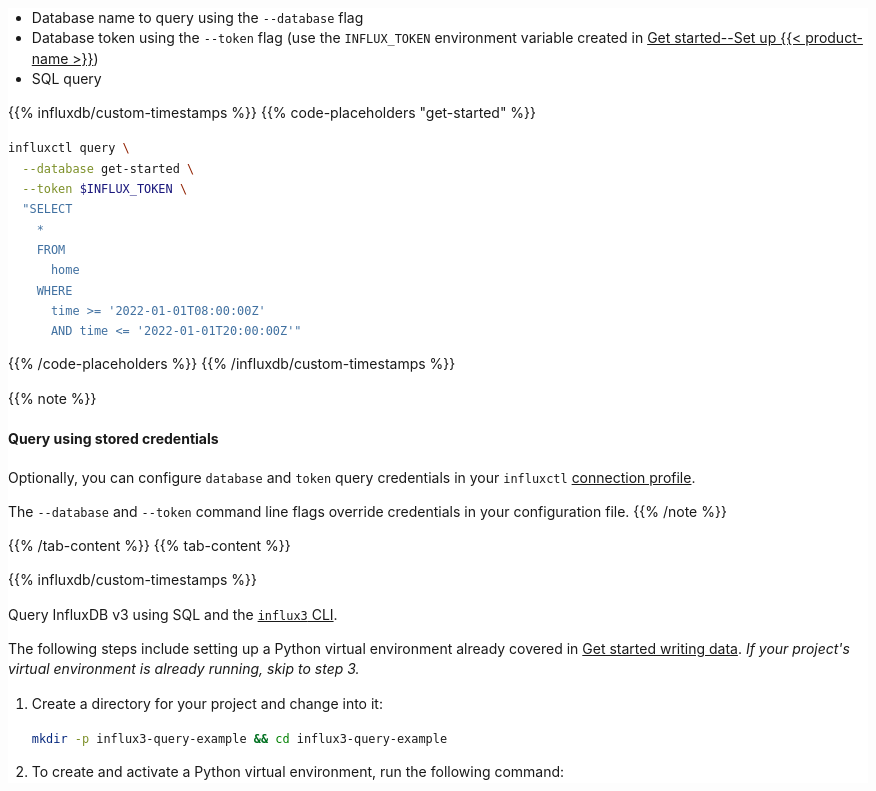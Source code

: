 - Database name to query using the `--database` flag
- Database token using the `--token` flag (use the `INFLUX_TOKEN` environment variable created in
  [Get started--Set up {{< product-name >}}](/influxdb/cloud-dedicated/get-started/setup/#configure-authentication-credentials))
- SQL query

{{% influxdb/custom-timestamps %}}
{{% code-placeholders "get-started" %}}

```sh
influxctl query \
  --database get-started \
  --token $INFLUX_TOKEN \
  "SELECT
    *
    FROM
      home
    WHERE
      time >= '2022-01-01T08:00:00Z'
      AND time <= '2022-01-01T20:00:00Z'"
```

{{% /code-placeholders %}}
{{% /influxdb/custom-timestamps %}}

{{% note %}}
#### Query using stored credentials

Optionally, you can configure `database` and `token` query credentials in your `influxctl`
[connection profile](/influxdb/clustered/reference/cli/influxctl/#create-a-configuration-file).

The `--database` and `--token` command line flags override credentials in your
configuration file.
{{% /note %}}


{{% /tab-content %}}
{{% tab-content %}}

{{% influxdb/custom-timestamps %}}

Query InfluxDB v3 using SQL and the [`influx3` CLI](https://github.com/InfluxCommunity/influxdb3-python-cli).

The following steps include setting up a Python virtual environment already
covered in [Get started writing data](/influxdb/cloud-dedicated/get-started/write/?t=Python#write-line-protocol-to-influxdb).
_If your project's virtual environment is already running, skip to step 3._

1.  Create a directory for your project and change into it:

    ```bash
    mkdir -p influx3-query-example && cd influx3-query-example 
    ```

2.  To create and activate a Python virtual environment, run the following command:

    <!--pytest-codeblocks:cont-->
